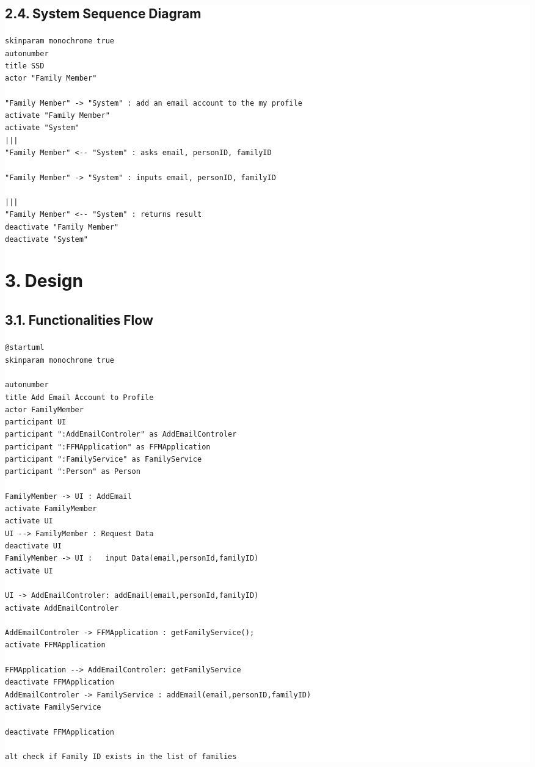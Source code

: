 ## 2.4. System Sequence Diagram

```puml
skinparam monochrome true
autonumber
title SSD
actor "Family Member"

"Family Member" -> "System" : add an email account to the my profile 
activate "Family Member"
activate "System"
|||  
"Family Member" <-- "System" : asks email, personID, familyID

"Family Member" -> "System" : inputs email, personID, familyID

|||
"Family Member" <-- "System" : returns result
deactivate "Family Member"
deactivate "System"

```
 
 
# 3. Design

## 3.1. Functionalities Flow

```puml
@startuml
skinparam monochrome true

autonumber
title Add Email Account to Profile
actor FamilyMember
participant UI
participant ":AddEmailControler" as AddEmailControler
participant ":FFMApplication" as FFMApplication
participant ":FamilyService" as FamilyService
participant ":Person" as Person

FamilyMember -> UI : AddEmail
activate FamilyMember
activate UI
UI --> FamilyMember : Request Data
deactivate UI
FamilyMember -> UI :   input Data(email,personId,familyID)
activate UI

UI -> AddEmailControler: addEmail(email,personId,familyID)
activate AddEmailControler

AddEmailControler -> FFMApplication : getFamilyService();
activate FFMApplication

FFMApplication --> AddEmailControler: getFamilyService
deactivate FFMApplication
AddEmailControler -> FamilyService : addEmail(email,personID,familyID)
activate FamilyService

deactivate FFMApplication

alt check if Family ID exists in the list of families
```